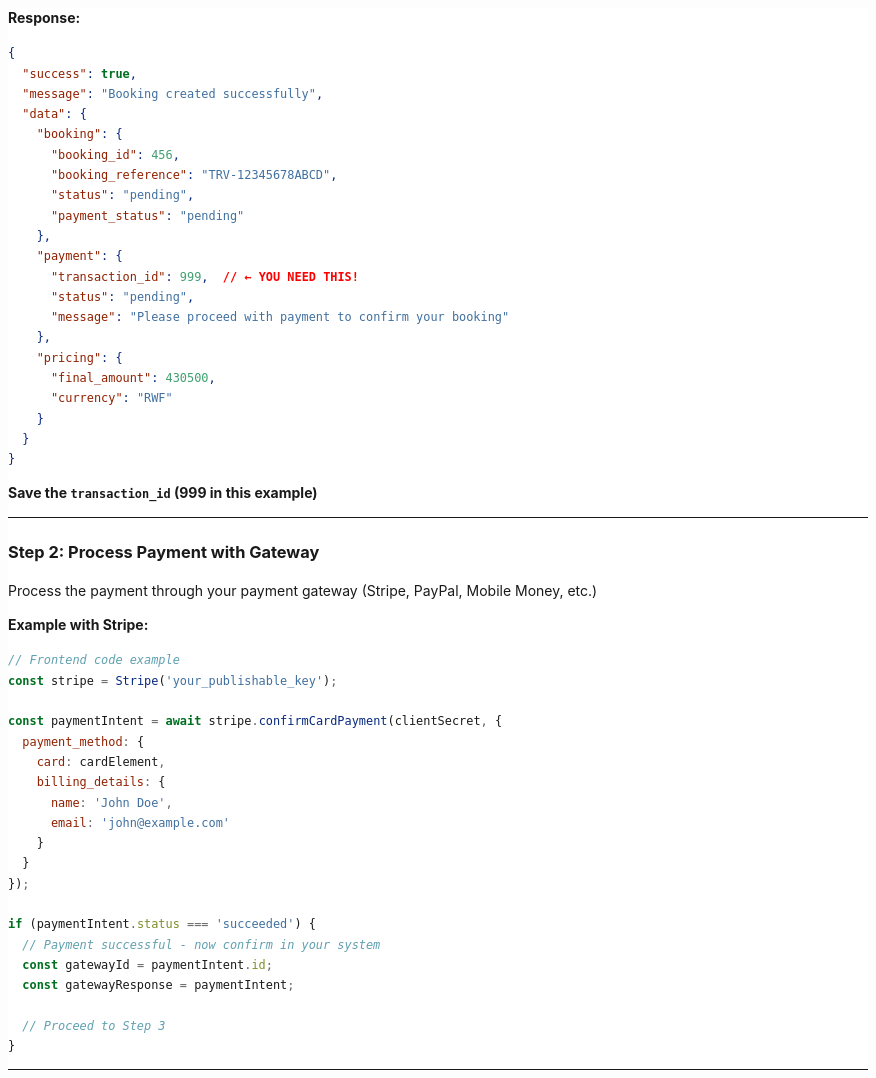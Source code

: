 **Response:**
```json
{
  "success": true,
  "message": "Booking created successfully",
  "data": {
    "booking": {
      "booking_id": 456,
      "booking_reference": "TRV-12345678ABCD",
      "status": "pending",
      "payment_status": "pending"
    },
    "payment": {
      "transaction_id": 999,  // ← YOU NEED THIS!
      "status": "pending",
      "message": "Please proceed with payment to confirm your booking"
    },
    "pricing": {
      "final_amount": 430500,
      "currency": "RWF"
    }
  }
}
```

**Save the `transaction_id` (999 in this example)**

---

### **Step 2: Process Payment with Gateway**

Process the payment through your payment gateway (Stripe, PayPal, Mobile Money, etc.)

**Example with Stripe:**
```javascript
// Frontend code example
const stripe = Stripe('your_publishable_key');

const paymentIntent = await stripe.confirmCardPayment(clientSecret, {
  payment_method: {
    card: cardElement,
    billing_details: {
      name: 'John Doe',
      email: 'john@example.com'
    }
  }
});

if (paymentIntent.status === 'succeeded') {
  // Payment successful - now confirm in your system
  const gatewayId = paymentIntent.id;
  const gatewayResponse = paymentIntent;
  
  // Proceed to Step 3
}
```

---